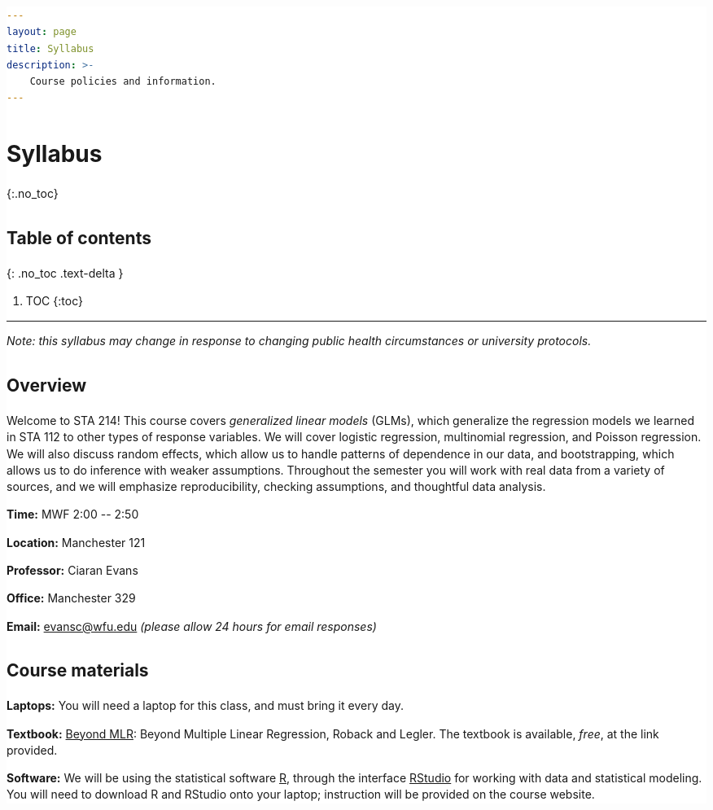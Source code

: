 ```yaml
---
layout: page
title: Syllabus
description: >-
    Course policies and information.
---
```


# Syllabus
{:.no_toc}

## Table of contents
{: .no_toc .text-delta }

1. TOC
{:toc}

---

*Note: this syllabus may change in response to changing public health circumstances or university protocols.*

## Overview

Welcome to STA 214! This course covers *generalized linear models* (GLMs), which generalize the regression models we learned in STA 112 to other types of response variables. We will cover logistic regression, multinomial regression, and Poisson regression. We will also discuss random effects, which allow us to handle patterns of dependence in our data, and bootstrapping, which allows us to do inference with weaker assumptions. Throughout the semester you will work with real data from a variety of sources, and we will emphasize reproducibility, checking assumptions, and thoughtful data analysis.

**Time:** MWF 2:00 -- 2:50

**Location:** Manchester 121

**Professor:** Ciaran Evans

**Office:** Manchester 329

**Email:** evansc@wfu.edu *(please allow 24 hours for email responses)*

## Course materials

**Laptops:** You will need a laptop for this class, and must bring it every day.

**Textbook:** [Beyond MLR](https://bookdown.org/roback/bookdown-BeyondMLR/): Beyond Multiple Linear Regression, Roback and Legler. The textbook is available, *free*, at the link provided.

**Software:** We will be using the statistical software [R](https://cran.r-project.org/), through the interface [RStudio](https://www.rstudio.com/products/rstudio/download/) for working with data and statistical modeling. You will need to download R and RStudio onto your laptop; instruction will be provided on the course website.
